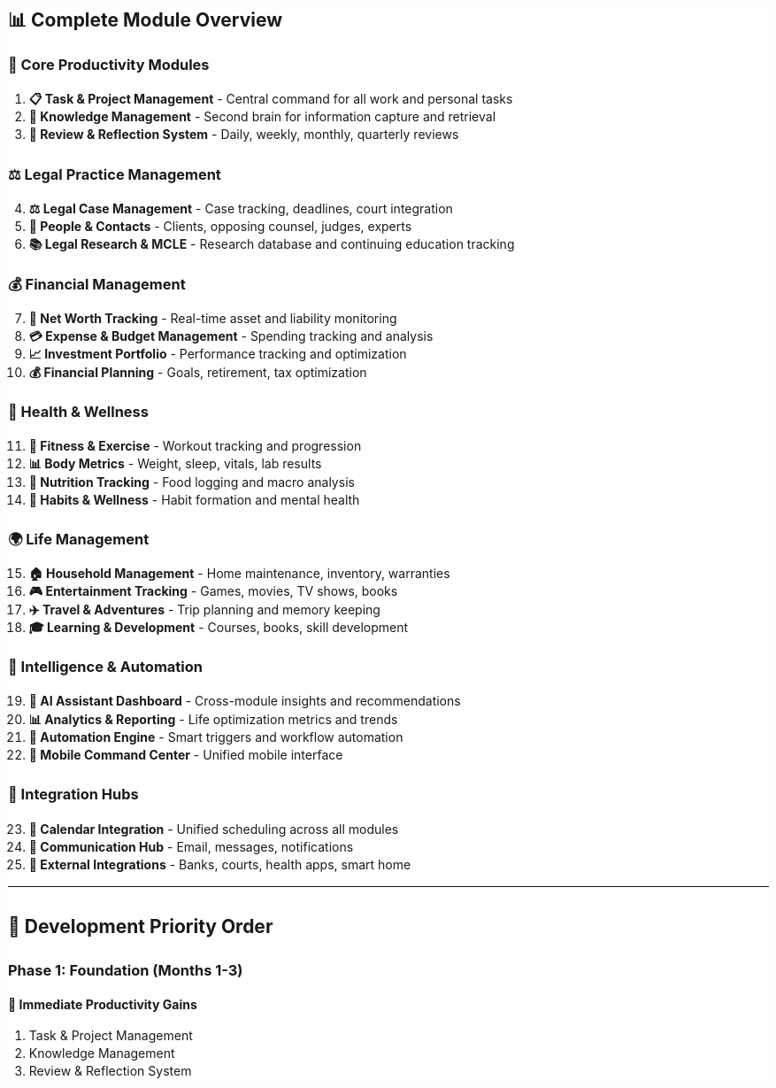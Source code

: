 
## 📊 Complete Module Overview

### 🎯 Core Productivity Modules
1. **📋 Task & Project Management** - Central command for all work and personal tasks
2. **🧠 Knowledge Management** - Second brain for information capture and retrieval
3. **📝 Review & Reflection System** - Daily, weekly, monthly, quarterly reviews

### ⚖️ Legal Practice Management
4. **⚖️ Legal Case Management** - Case tracking, deadlines, court integration
5. **👥 People & Contacts** - Clients, opposing counsel, judges, experts
6. **📚 Legal Research & MCLE** - Research database and continuing education tracking

### 💰 Financial Management
7. **💎 Net Worth Tracking** - Real-time asset and liability monitoring
8. **💳 Expense & Budget Management** - Spending tracking and analysis
9. **📈 Investment Portfolio** - Performance tracking and optimization
10. **💰 Financial Planning** - Goals, retirement, tax optimization

### 💪 Health & Wellness
11. **💪 Fitness & Exercise** - Workout tracking and progression
12. **📊 Body Metrics** - Weight, sleep, vitals, lab results
13. **🍎 Nutrition Tracking** - Food logging and macro analysis
14. **🧘 Habits & Wellness** - Habit formation and mental health

### 🌍 Life Management
15. **🏠 Household Management** - Home maintenance, inventory, warranties
16. **🎮 Entertainment Tracking** - Games, movies, TV shows, books
17. **✈️ Travel & Adventures** - Trip planning and memory keeping
18. **🎓 Learning & Development** - Courses, books, skill development

### 🔮 Intelligence & Automation
19. **🤖 AI Assistant Dashboard** - Cross-module insights and recommendations
20. **📊 Analytics & Reporting** - Life optimization metrics and trends
21. **🔄 Automation Engine** - Smart triggers and workflow automation
22. **📱 Mobile Command Center** - Unified mobile interface

### 🎯 Integration Hubs
23. **📅 Calendar Integration** - Unified scheduling across all modules
24. **📧 Communication Hub** - Email, messages, notifications
25. **🔗 External Integrations** - Banks, courts, health apps, smart home

---

## 🚀 Development Priority Order

### Phase 1: Foundation (Months 1-3)
**🎯 Immediate Productivity Gains**
1. Task & Project Management
2. Knowledge Management  
3. Review & Reflection System

